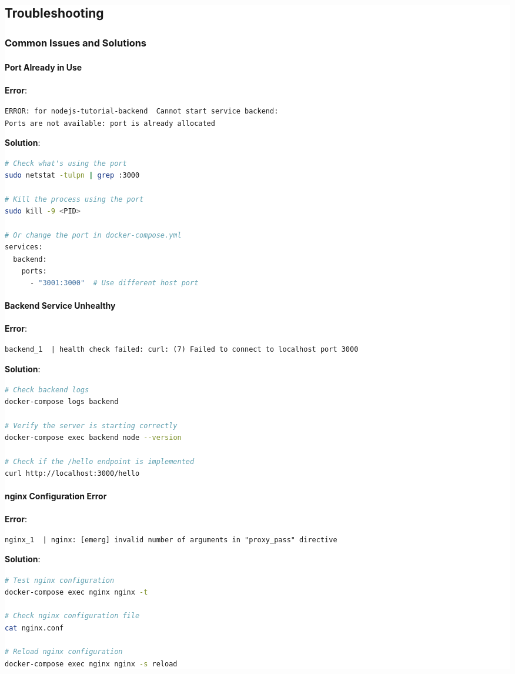 ## Troubleshooting

### Common Issues and Solutions

#### Port Already in Use

**Error**:
```
ERROR: for nodejs-tutorial-backend  Cannot start service backend: 
Ports are not available: port is already allocated
```

**Solution**:
```bash
# Check what's using the port
sudo netstat -tulpn | grep :3000

# Kill the process using the port
sudo kill -9 <PID>

# Or change the port in docker-compose.yml
services:
  backend:
    ports:
      - "3001:3000"  # Use different host port
```

#### Backend Service Unhealthy

**Error**:
```
backend_1  | health check failed: curl: (7) Failed to connect to localhost port 3000
```

**Solution**:
```bash
# Check backend logs
docker-compose logs backend

# Verify the server is starting correctly
docker-compose exec backend node --version

# Check if the /hello endpoint is implemented
curl http://localhost:3000/hello
```

#### nginx Configuration Error

**Error**:
```
nginx_1  | nginx: [emerg] invalid number of arguments in "proxy_pass" directive
```

**Solution**:
```bash
# Test nginx configuration
docker-compose exec nginx nginx -t

# Check nginx configuration file
cat nginx.conf

# Reload nginx configuration
docker-compose exec nginx nginx -s reload
```
